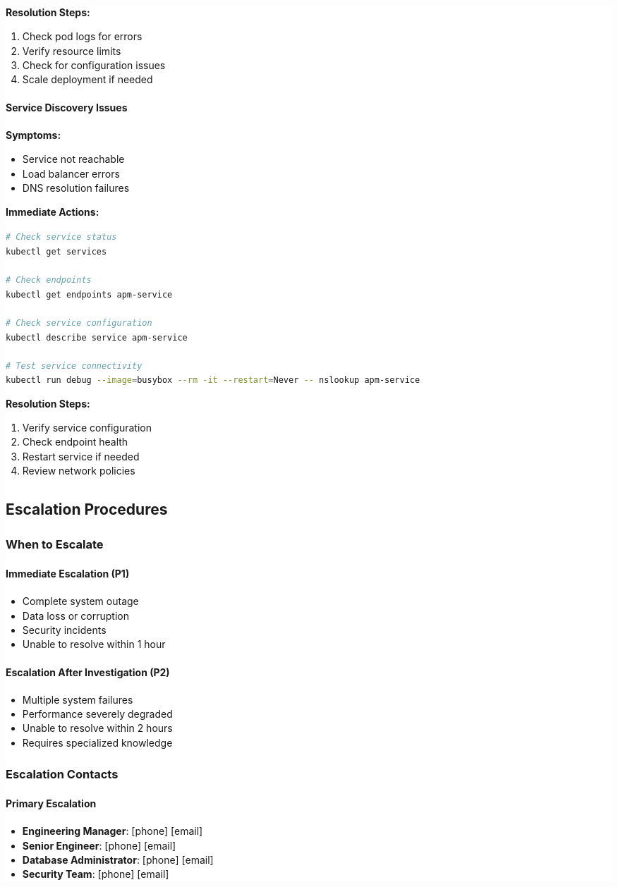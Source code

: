 **Resolution Steps:**
1. Check pod logs for errors
2. Verify resource limits
3. Check for configuration issues
4. Scale deployment if needed

#### Service Discovery Issues
**Symptoms:**
- Service not reachable
- Load balancer errors
- DNS resolution failures

**Immediate Actions:**
```bash
# Check service status
kubectl get services

# Check endpoints
kubectl get endpoints apm-service

# Check service configuration
kubectl describe service apm-service

# Test service connectivity
kubectl run debug --image=busybox --rm -it --restart=Never -- nslookup apm-service
```

**Resolution Steps:**
1. Verify service configuration
2. Check endpoint health
3. Restart service if needed
4. Review network policies

## Escalation Procedures

### When to Escalate

#### Immediate Escalation (P1)
- Complete system outage
- Data loss or corruption
- Security incidents
- Unable to resolve within 1 hour

#### Escalation After Investigation (P2)
- Multiple system failures
- Performance severely degraded
- Unable to resolve within 2 hours
- Requires specialized knowledge

### Escalation Contacts

#### Primary Escalation
- **Engineering Manager**: [phone] [email]
- **Senior Engineer**: [phone] [email]
- **Database Administrator**: [phone] [email]
- **Security Team**: [phone] [email]
